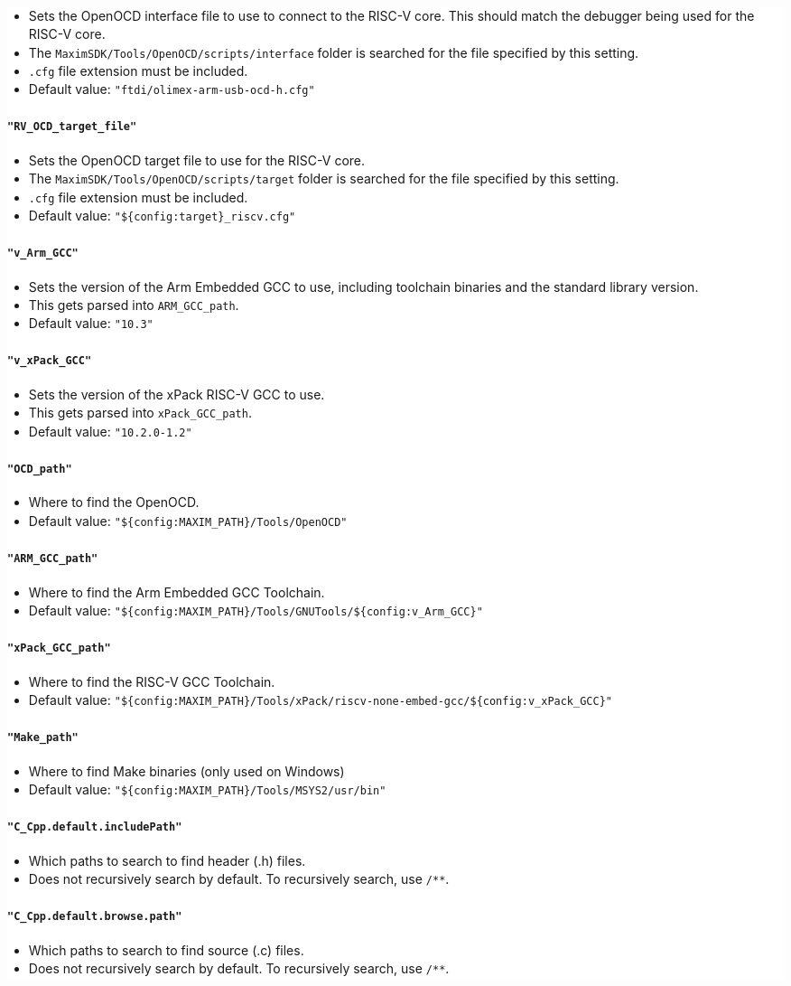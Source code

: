 * Sets the OpenOCD interface file to use to connect to the RISC-V core.  This should match the debugger being used for the RISC-V core.
* The `MaximSDK/Tools/OpenOCD/scripts/interface` folder is searched for the file specified by this setting.
* `.cfg` file extension must be included.
* Default value: `"ftdi/olimex-arm-usb-ocd-h.cfg"`

#### `"RV_OCD_target_file"`

* Sets the OpenOCD target file to use for the RISC-V core.
* The `MaximSDK/Tools/OpenOCD/scripts/target` folder is searched for the file specified by this setting.
* `.cfg` file extension must be included.
* Default value: `"${config:target}_riscv.cfg"`

#### `"v_Arm_GCC"`

* Sets the version of the Arm Embedded GCC to use, including toolchain binaries and the standard library version.
* This gets parsed into `ARM_GCC_path`.
* Default value:  `"10.3"`

#### `"v_xPack_GCC"`

* Sets the version of the xPack RISC-V GCC to use.
* This gets parsed into `xPack_GCC_path`.
* Default value: `"10.2.0-1.2"`

#### `"OCD_path"`

* Where to find the OpenOCD.
* Default value: `"${config:MAXIM_PATH}/Tools/OpenOCD"`

#### `"ARM_GCC_path"`

* Where to find the Arm Embedded GCC Toolchain.
* Default value: `"${config:MAXIM_PATH}/Tools/GNUTools/${config:v_Arm_GCC}"`

#### `"xPack_GCC_path"`

* Where to find the RISC-V GCC Toolchain.
* Default value: `"${config:MAXIM_PATH}/Tools/xPack/riscv-none-embed-gcc/${config:v_xPack_GCC}"`

#### `"Make_path"`

* Where to find Make binaries (only used on Windows)
* Default value: `"${config:MAXIM_PATH}/Tools/MSYS2/usr/bin"`

#### `"C_Cpp.default.includePath"`

* Which paths to search to find header (.h) files.
* Does not recursively search by default.  To recursively search, use `/**`.

#### `"C_Cpp.default.browse.path"`

* Which paths to search to find source (.c) files.
* Does not recursively search by default.  To recursively search, use `/**`.
